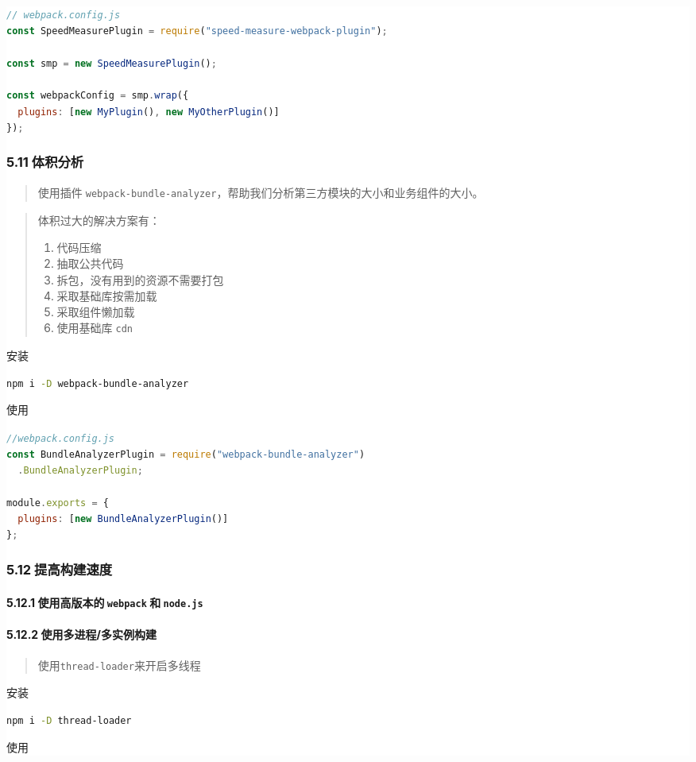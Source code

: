 ```js
// webpack.config.js
const SpeedMeasurePlugin = require("speed-measure-webpack-plugin");

const smp = new SpeedMeasurePlugin();

const webpackConfig = smp.wrap({
  plugins: [new MyPlugin(), new MyOtherPlugin()]
});
```

### 5.11 体积分析

> 使用插件 `webpack-bundle-analyzer`，帮助我们分析第三方模块的大小和业务组件的大小。

> 体积过大的解决方案有：
>
> 1. 代码压缩
> 2. 抽取公共代码
> 3. 拆包，没有用到的资源不需要打包
> 4. 采取基础库按需加载
> 5. 采取组件懒加载
> 6. 使用基础库 `cdn`

安装

```bash
npm i -D webpack-bundle-analyzer
```

使用

```js
//webpack.config.js
const BundleAnalyzerPlugin = require("webpack-bundle-analyzer")
  .BundleAnalyzerPlugin;

module.exports = {
  plugins: [new BundleAnalyzerPlugin()]
};
```

### 5.12 提高构建速度

#### 5.12.1 使用高版本的 `webpack` 和 `node.js`

#### 5.12.2 使用多进程/多实例构建

> 使用`thread-loader`来开启多线程

安装

```bash
npm i -D thread-loader
```

使用
